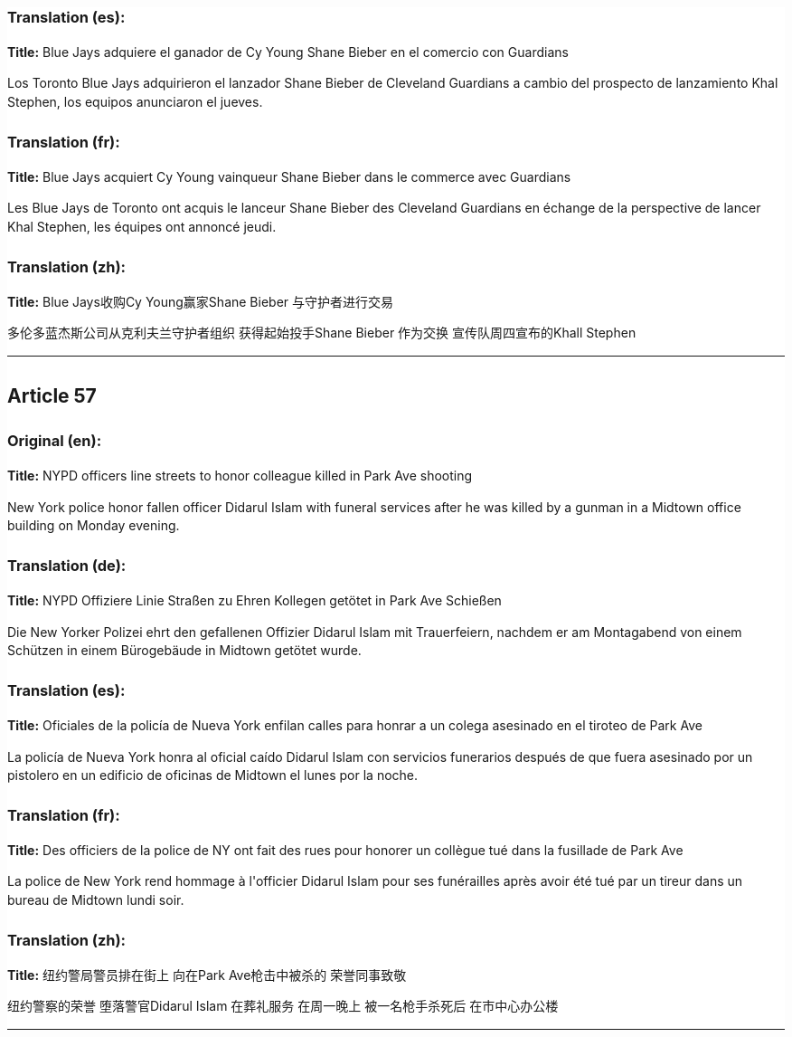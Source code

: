 ### Translation (es):
**Title:** Blue Jays adquiere el ganador de Cy Young Shane Bieber en el comercio con Guardians

Los Toronto Blue Jays adquirieron el lanzador Shane Bieber de Cleveland Guardians a cambio del prospecto de lanzamiento Khal Stephen, los equipos anunciaron el jueves.

### Translation (fr):
**Title:** Blue Jays acquiert Cy Young vainqueur Shane Bieber dans le commerce avec Guardians

Les Blue Jays de Toronto ont acquis le lanceur Shane Bieber des Cleveland Guardians en échange de la perspective de lancer Khal Stephen, les équipes ont annoncé jeudi.

### Translation (zh):
**Title:** Blue Jays收购Cy Young赢家Shane Bieber 与守护者进行交易

多伦多蓝杰斯公司从克利夫兰守护者组织 获得起始投手Shane Bieber 作为交换 宣传队周四宣布的Khall Stephen

---

## Article 57
### Original (en):
**Title:** NYPD officers line streets to honor colleague killed in Park Ave shooting

New York police honor fallen officer Didarul Islam with funeral services after he was killed by a gunman in a Midtown office building on Monday evening.

### Translation (de):
**Title:** NYPD Offiziere Linie Straßen zu Ehren Kollegen getötet in Park Ave Schießen

Die New Yorker Polizei ehrt den gefallenen Offizier Didarul Islam mit Trauerfeiern, nachdem er am Montagabend von einem Schützen in einem Bürogebäude in Midtown getötet wurde.

### Translation (es):
**Title:** Oficiales de la policía de Nueva York enfilan calles para honrar a un colega asesinado en el tiroteo de Park Ave

La policía de Nueva York honra al oficial caído Didarul Islam con servicios funerarios después de que fuera asesinado por un pistolero en un edificio de oficinas de Midtown el lunes por la noche.

### Translation (fr):
**Title:** Des officiers de la police de NY ont fait des rues pour honorer un collègue tué dans la fusillade de Park Ave

La police de New York rend hommage à l'officier Didarul Islam pour ses funérailles après avoir été tué par un tireur dans un bureau de Midtown lundi soir.

### Translation (zh):
**Title:** 纽约警局警员排在街上 向在Park Ave枪击中被杀的 荣誉同事致敬

纽约警察的荣誉 堕落警官Didarul Islam 在葬礼服务 在周一晚上 被一名枪手杀死后 在市中心办公楼

---
